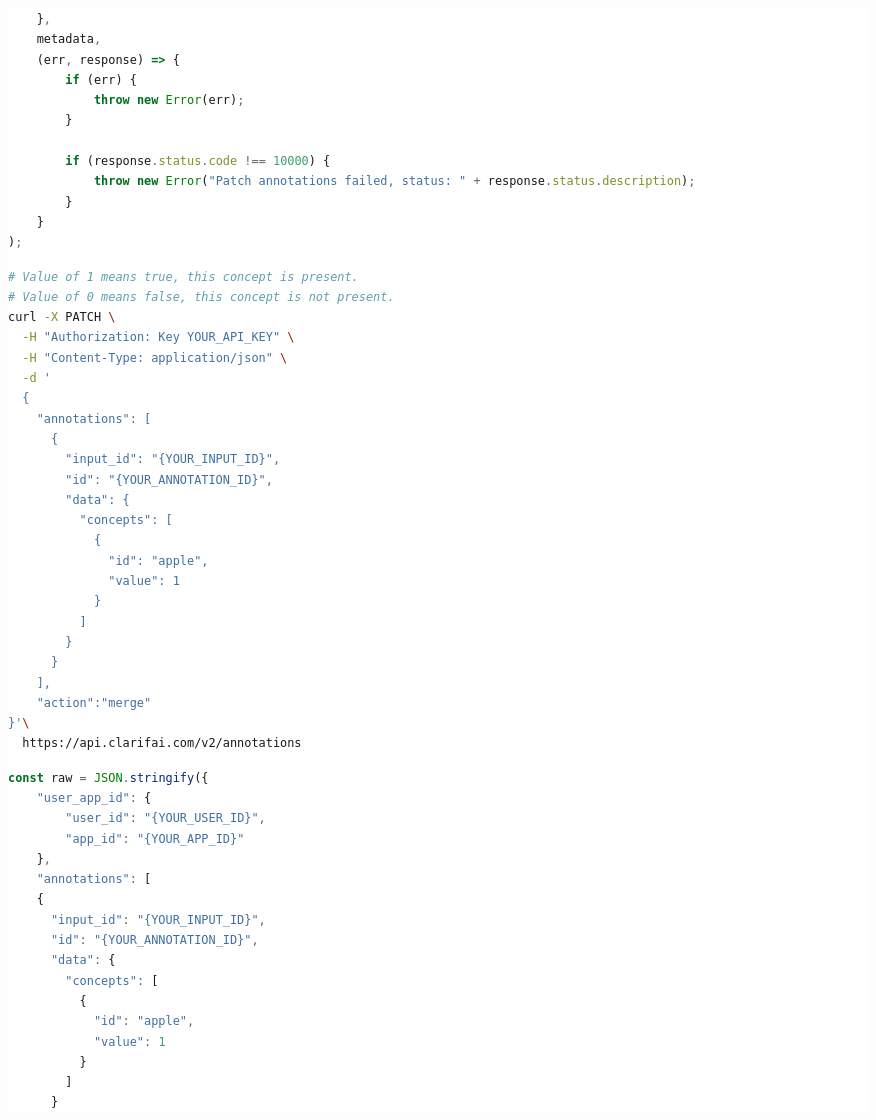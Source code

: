 ```javascript
    },
    metadata,
    (err, response) => {
        if (err) {
            throw new Error(err);
        }

        if (response.status.code !== 10000) {
            throw new Error("Patch annotations failed, status: " + response.status.description);
        }
    }
);
```
</TabItem>

<TabItem value="curl" label="cURL">

```bash
# Value of 1 means true, this concept is present.
# Value of 0 means false, this concept is not present.
curl -X PATCH \
  -H "Authorization: Key YOUR_API_KEY" \
  -H "Content-Type: application/json" \
  -d '
  {
    "annotations": [
      {
        "input_id": "{YOUR_INPUT_ID}",
        "id": "{YOUR_ANNOTATION_ID}",
        "data": {
          "concepts": [
            {
              "id": "apple",
              "value": 1
            }
          ]
        }
      }
    ],
    "action":"merge"
}'\
  https://api.clarifai.com/v2/annotations
```
</TabItem>

<TabItem value="js_rest" label="Javascript (REST)">

```javascript
const raw = JSON.stringify({
	"user_app_id": {
		"user_id": "{YOUR_USER_ID}",
		"app_id": "{YOUR_APP_ID}"
	},
	"annotations": [
    {
      "input_id": "{YOUR_INPUT_ID}",
      "id": "{YOUR_ANNOTATION_ID}",
      "data": {
        "concepts": [
          {
            "id": "apple",
            "value": 1
          }
        ]
      }
```